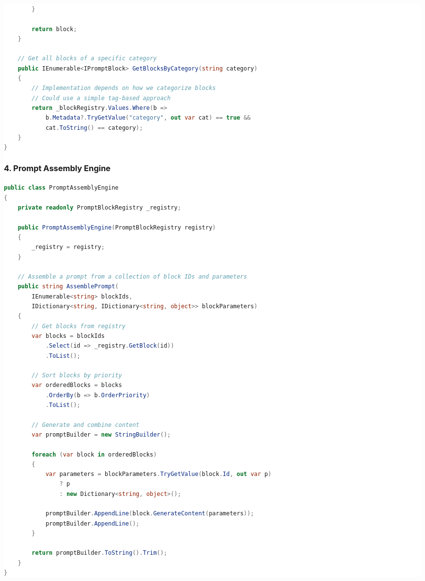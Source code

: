 ```csharp
        }
        
        return block;
    }
    
    // Get all blocks of a specific category
    public IEnumerable<IPromptBlock> GetBlocksByCategory(string category)
    {
        // Implementation depends on how we categorize blocks
        // Could use a simple tag-based approach
        return _blockRegistry.Values.Where(b => 
            b.Metadata?.TryGetValue("category", out var cat) == true && 
            cat.ToString() == category);
    }
}
```

### 4. Prompt Assembly Engine

```csharp
public class PromptAssemblyEngine
{
    private readonly PromptBlockRegistry _registry;
    
    public PromptAssemblyEngine(PromptBlockRegistry registry)
    {
        _registry = registry;
    }
    
    // Assemble a prompt from a collection of block IDs and parameters
    public string AssemblePrompt(
        IEnumerable<string> blockIds, 
        IDictionary<string, IDictionary<string, object>> blockParameters)
    {
        // Get blocks from registry
        var blocks = blockIds
            .Select(id => _registry.GetBlock(id))
            .ToList();
        
        // Sort blocks by priority
        var orderedBlocks = blocks
            .OrderBy(b => b.OrderPriority)
            .ToList();
        
        // Generate and combine content
        var promptBuilder = new StringBuilder();
        
        foreach (var block in orderedBlocks)
        {
            var parameters = blockParameters.TryGetValue(block.Id, out var p) 
                ? p 
                : new Dictionary<string, object>();
                
            promptBuilder.AppendLine(block.GenerateContent(parameters));
            promptBuilder.AppendLine();
        }
        
        return promptBuilder.ToString().Trim();
    }
}
```
